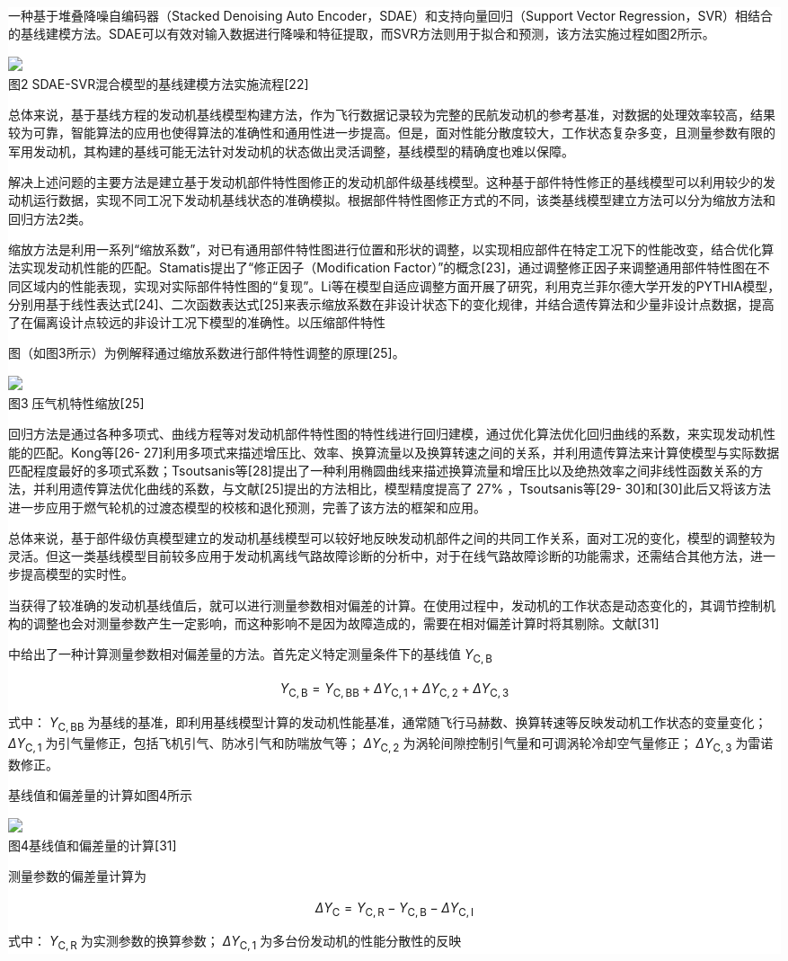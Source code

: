 一种基于堆叠降噪自编码器（Stacked Denoising Auto Encoder，SDAE）和支持向量回归（Support Vector Regression，SVR）相结合的基线建模方法。SDAE可以有效对输入数据进行降噪和特征提取，而SVR方法则用于拟合和预测，该方法实施过程如图2所示。

![](https://cdn-mineru.openxlab.org.cn/result/2025-09-13/f4e8896d-ae82-4dd4-8818-515281462dec/e08cbeec27857cce8a0c1ab72fbd4586e46d9b987f1a27586c4518cc75cdc561.jpg)  
图2 SDAE-SVR混合模型的基线建模方法实施流程[22]

总体来说，基于基线方程的发动机基线模型构建方法，作为飞行数据记录较为完整的民航发动机的参考基准，对数据的处理效率较高，结果较为可靠，智能算法的应用也使得算法的准确性和通用性进一步提高。但是，面对性能分散度较大，工作状态复杂多变，且测量参数有限的军用发动机，其构建的基线可能无法针对发动机的状态做出灵活调整，基线模型的精确度也难以保障。

解决上述问题的主要方法是建立基于发动机部件特性图修正的发动机部件级基线模型。这种基于部件特性修正的基线模型可以利用较少的发动机运行数据，实现不同工况下发动机基线状态的准确模拟。根据部件特性图修正方式的不同，该类基线模型建立方法可以分为缩放方法和回归方法2类。

缩放方法是利用一系列“缩放系数”，对已有通用部件特性图进行位置和形状的调整，以实现相应部件在特定工况下的性能改变，结合优化算法实现发动机性能的匹配。Stamatis提出了“修正因子（Modification Factor）”的概念[23]，通过调整修正因子来调整通用部件特性图在不同区域内的性能表现，实现对实际部件特性图的“复现”。Li等在模型自适应调整方面开展了研究，利用克兰菲尔德大学开发的PYTHIA模型，分别用基于线性表达式[24]、二次函数表达式[25]来表示缩放系数在非设计状态下的变化规律，并结合遗传算法和少量非设计点数据，提高了在偏离设计点较远的非设计工况下模型的准确性。以压缩部件特性

图（如图3所示）为例解释通过缩放系数进行部件特性调整的原理[25]。

![](https://cdn-mineru.openxlab.org.cn/result/2025-09-13/f4e8896d-ae82-4dd4-8818-515281462dec/24466ec98b540616a483ede415ede3e67ba1cba6354ddf817c4fa2b6bfa81ab9.jpg)  
图3 压气机特性缩放[25]

回归方法是通过各种多项式、曲线方程等对发动机部件特性图的特性线进行回归建模，通过优化算法优化回归曲线的系数，来实现发动机性能的匹配。Kong等[26- 27]利用多项式来描述增压比、效率、换算流量以及换算转速之间的关系，并利用遗传算法来计算使模型与实际数据匹配程度最好的多项式系数；Tsoutsanis等[28]提出了一种利用椭圆曲线来描述换算流量和增压比以及绝热效率之间非线性函数关系的方法，并利用遗传算法优化曲线的系数，与文献[25]提出的方法相比，模型精度提高了  $27\%$  ，Tsoutsanis等[29- 30]和[30]此后又将该方法进一步应用于燃气轮机的过渡态模型的校核和退化预测，完善了该方法的框架和应用。

总体来说，基于部件级仿真模型建立的发动机基线模型可以较好地反映发动机部件之间的共同工作关系，面对工况的变化，模型的调整较为灵活。但这一类基线模型目前较多应用于发动机离线气路故障诊断的分析中，对于在线气路故障诊断的功能需求，还需结合其他方法，进一步提高模型的实时性。

当获得了较准确的发动机基线值后，就可以进行测量参数相对偏差的计算。在使用过程中，发动机的工作状态是动态变化的，其调节控制机构的调整也会对测量参数产生一定影响，而这种影响不是因为故障造成的，需要在相对偏差计算时将其剔除。文献[31]

中给出了一种计算测量参数相对偏差量的方法。首先定义特定测量条件下的基线值  $Y_{\mathrm{C,B}}$

$$
Y_{\mathrm{C,B}} = Y_{\mathrm{C,BB}} + \Delta Y_{\mathrm{C,1}} + \Delta Y_{\mathrm{C,2}} + \Delta Y_{\mathrm{C,3}} \tag{1}
$$

式中：  $Y_{\mathrm{C,BB}}$  为基线的基准，即利用基线模型计算的发动机性能基准，通常随飞行马赫数、换算转速等反映发动机工作状态的变量变化；  $\Delta Y_{\mathrm{C,1}}$  为引气量修正，包括飞机引气、防冰引气和防喘放气等；  $\Delta Y_{\mathrm{C,2}}$  为涡轮间隙控制引气量和可调涡轮冷却空气量修正；  $\Delta Y_{\mathrm{C,3}}$  为雷诺数修正。

基线值和偏差量的计算如图4所示

![](https://cdn-mineru.openxlab.org.cn/result/2025-09-13/f4e8896d-ae82-4dd4-8818-515281462dec/c357cb07b0741239f3f090181e9ba4d31cce3b7bae42a4409aa635a890764e6b.jpg)  
图4基线值和偏差量的计算[31]

测量参数的偏差量计算为

$$
\Delta Y_{\mathrm{C}} = Y_{\mathrm{C,R}} - Y_{\mathrm{C,B}} - \Delta Y_{\mathrm{C,I}} \tag{2}
$$

式中：  $Y_{\mathrm{C,R}}$  为实测参数的换算参数；  $\Delta Y_{\mathrm{C,1}}$  为多台份发动机的性能分散性的反映
